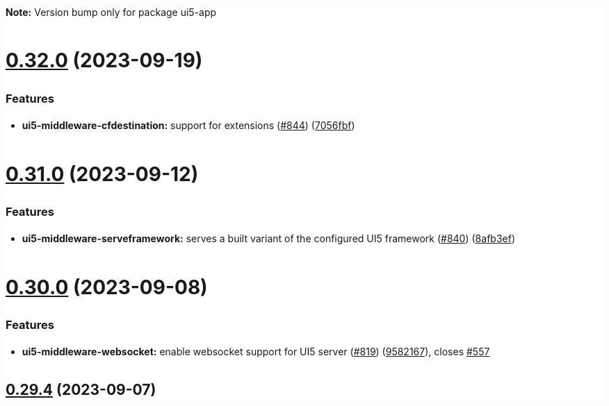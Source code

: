 **Note:** Version bump only for package ui5-app





# [0.32.0](https://github.com/ui5-community/ui5-ecosystem-showcase/compare/ui5-app@0.31.0...ui5-app@0.32.0) (2023-09-19)


### Features

* **ui5-middleware-cfdestination:** support for extensions ([#844](https://github.com/ui5-community/ui5-ecosystem-showcase/issues/844)) ([7056fbf](https://github.com/ui5-community/ui5-ecosystem-showcase/commit/7056fbff796c4e335b59fe38d7959f3745f06fa0))





# [0.31.0](https://github.com/ui5-community/ui5-ecosystem-showcase/compare/ui5-app@0.30.0...ui5-app@0.31.0) (2023-09-12)


### Features

* **ui5-middleware-serveframework:** serves a built variant of the configured UI5 framework ([#840](https://github.com/ui5-community/ui5-ecosystem-showcase/issues/840)) ([8afb3ef](https://github.com/ui5-community/ui5-ecosystem-showcase/commit/8afb3ef671169af07d5028b5364acd0bf8e994a0))





# [0.30.0](https://github.com/ui5-community/ui5-ecosystem-showcase/compare/ui5-app@0.29.4...ui5-app@0.30.0) (2023-09-08)


### Features

* **ui5-middleware-websocket:** enable websocket support for UI5 server ([#819](https://github.com/ui5-community/ui5-ecosystem-showcase/issues/819)) ([9582167](https://github.com/ui5-community/ui5-ecosystem-showcase/commit/9582167dcf8be13df43b9966ef3af59561e1d98d)), closes [#557](https://github.com/ui5-community/ui5-ecosystem-showcase/issues/557)





## [0.29.4](https://github.com/ui5-community/ui5-ecosystem-showcase/compare/ui5-app@0.29.3...ui5-app@0.29.4) (2023-09-07)

